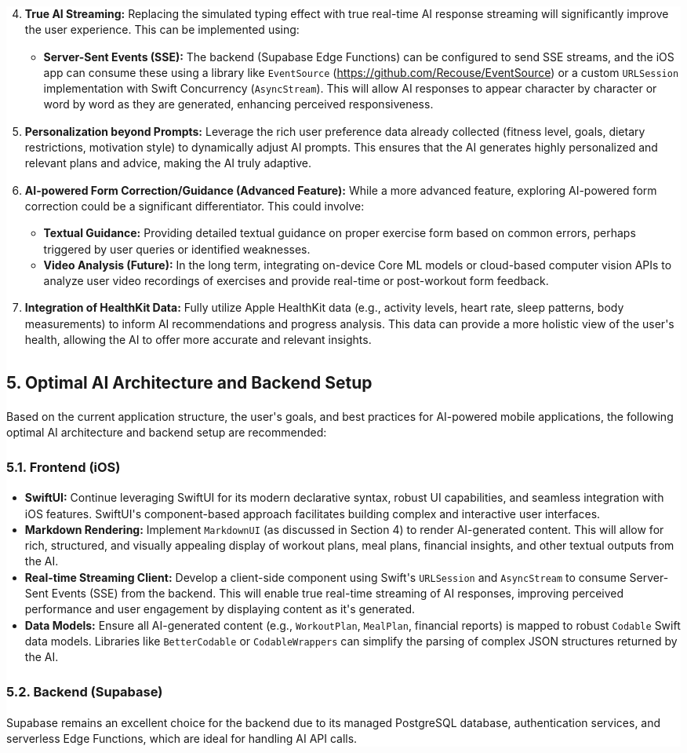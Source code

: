 4.  **True AI Streaming:** Replacing the simulated typing effect with true real-time AI response streaming will significantly improve the user experience. This can be implemented using:
    *   **Server-Sent Events (SSE):** The backend (Supabase Edge Functions) can be configured to send SSE streams, and the iOS app can consume these using a library like `EventSource` (https://github.com/Recouse/EventSource) or a custom `URLSession` implementation with Swift Concurrency (`AsyncStream`). This will allow AI responses to appear character by character or word by word as they are generated, enhancing perceived responsiveness.

5.  **Personalization beyond Prompts:** Leverage the rich user preference data already collected (fitness level, goals, dietary restrictions, motivation style) to dynamically adjust AI prompts. This ensures that the AI generates highly personalized and relevant plans and advice, making the AI truly adaptive.

6.  **AI-powered Form Correction/Guidance (Advanced Feature):** While a more advanced feature, exploring AI-powered form correction could be a significant differentiator. This could involve:
    *   **Textual Guidance:** Providing detailed textual guidance on proper exercise form based on common errors, perhaps triggered by user queries or identified weaknesses.
    *   **Video Analysis (Future):** In the long term, integrating on-device Core ML models or cloud-based computer vision APIs to analyze user video recordings of exercises and provide real-time or post-workout form feedback.

7.  **Integration of HealthKit Data:** Fully utilize Apple HealthKit data (e.g., activity levels, heart rate, sleep patterns, body measurements) to inform AI recommendations and progress analysis. This data can provide a more holistic view of the user's health, allowing the AI to offer more accurate and relevant insights.




## 5. Optimal AI Architecture and Backend Setup

Based on the current application structure, the user's goals, and best practices for AI-powered mobile applications, the following optimal AI architecture and backend setup are recommended:

### 5.1. Frontend (iOS)

*   **SwiftUI:** Continue leveraging SwiftUI for its modern declarative syntax, robust UI capabilities, and seamless integration with iOS features. SwiftUI's component-based approach facilitates building complex and interactive user interfaces.
*   **Markdown Rendering:** Implement `MarkdownUI` (as discussed in Section 4) to render AI-generated content. This will allow for rich, structured, and visually appealing display of workout plans, meal plans, financial insights, and other textual outputs from the AI.
*   **Real-time Streaming Client:** Develop a client-side component using Swift's `URLSession` and `AsyncStream` to consume Server-Sent Events (SSE) from the backend. This will enable true real-time streaming of AI responses, improving perceived performance and user engagement by displaying content as it's generated.
*   **Data Models:** Ensure all AI-generated content (e.g., `WorkoutPlan`, `MealPlan`, financial reports) is mapped to robust `Codable` Swift data models. Libraries like `BetterCodable` or `CodableWrappers` can simplify the parsing of complex JSON structures returned by the AI.

### 5.2. Backend (Supabase)

Supabase remains an excellent choice for the backend due to its managed PostgreSQL database, authentication services, and serverless Edge Functions, which are ideal for handling AI API calls.
